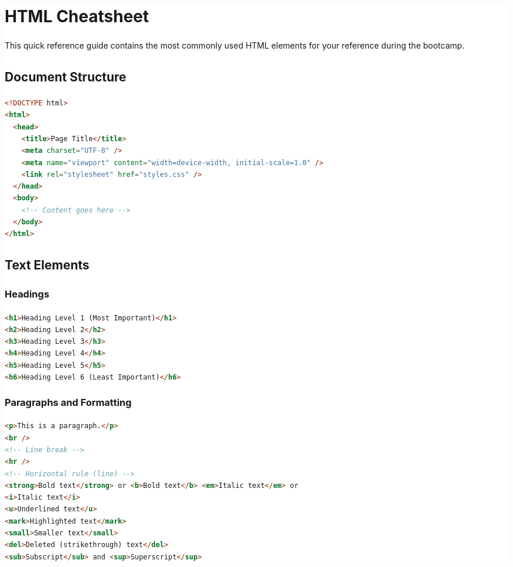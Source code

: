 # HTML Cheatsheet

This quick reference guide contains the most commonly used HTML elements for your reference during the bootcamp.

## Document Structure

```html
<!DOCTYPE html>
<html>
  <head>
    <title>Page Title</title>
    <meta charset="UTF-8" />
    <meta name="viewport" content="width=device-width, initial-scale=1.0" />
    <link rel="stylesheet" href="styles.css" />
  </head>
  <body>
    <!-- Content goes here -->
  </body>
</html>
```

## Text Elements

### Headings

```html
<h1>Heading Level 1 (Most Important)</h1>
<h2>Heading Level 2</h2>
<h3>Heading Level 3</h3>
<h4>Heading Level 4</h4>
<h5>Heading Level 5</h5>
<h6>Heading Level 6 (Least Important)</h6>
```

### Paragraphs and Formatting

```html
<p>This is a paragraph.</p>
<br />
<!-- Line break -->
<hr />
<!-- Horizontal rule (line) -->
<strong>Bold text</strong> or <b>Bold text</b> <em>Italic text</em> or
<i>Italic text</i>
<u>Underlined text</u>
<mark>Highlighted text</mark>
<small>Smaller text</small>
<del>Deleted (strikethrough) text</del>
<sub>Subscript</sub> and <sup>Superscript</sup>
```
